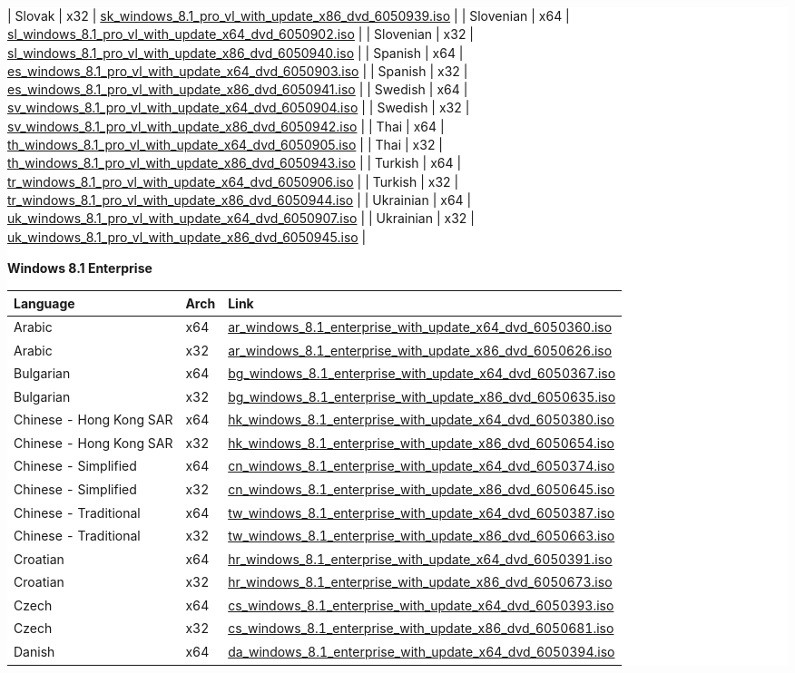 | Slovak                   | x32  | [sk_windows_8.1_pro_vl_with_update_x86_dvd_6050939.iso](https://drive.massgrave.dev/sk_windows_8.1_pro_vl_with_update_x86_dvd_6050939.iso)           |
| Slovenian                | x64  | [sl_windows_8.1_pro_vl_with_update_x64_dvd_6050902.iso](https://drive.massgrave.dev/sl_windows_8.1_pro_vl_with_update_x64_dvd_6050902.iso)           |
| Slovenian                | x32  | [sl_windows_8.1_pro_vl_with_update_x86_dvd_6050940.iso](https://drive.massgrave.dev/sl_windows_8.1_pro_vl_with_update_x86_dvd_6050940.iso)           |
| Spanish                  | x64  | [es_windows_8.1_pro_vl_with_update_x64_dvd_6050903.iso](https://drive.massgrave.dev/es_windows_8.1_pro_vl_with_update_x64_dvd_6050903.iso)           |
| Spanish                  | x32  | [es_windows_8.1_pro_vl_with_update_x86_dvd_6050941.iso](https://drive.massgrave.dev/es_windows_8.1_pro_vl_with_update_x86_dvd_6050941.iso)           |
| Swedish                  | x64  | [sv_windows_8.1_pro_vl_with_update_x64_dvd_6050904.iso](https://drive.massgrave.dev/sv_windows_8.1_pro_vl_with_update_x64_dvd_6050904.iso)           |
| Swedish                  | x32  | [sv_windows_8.1_pro_vl_with_update_x86_dvd_6050942.iso](https://drive.massgrave.dev/sv_windows_8.1_pro_vl_with_update_x86_dvd_6050942.iso)           |
| Thai                     | x64  | [th_windows_8.1_pro_vl_with_update_x64_dvd_6050905.iso](https://drive.massgrave.dev/th_windows_8.1_pro_vl_with_update_x64_dvd_6050905.iso)           |
| Thai                     | x32  | [th_windows_8.1_pro_vl_with_update_x86_dvd_6050943.iso](https://drive.massgrave.dev/th_windows_8.1_pro_vl_with_update_x86_dvd_6050943.iso)           |
| Turkish                  | x64  | [tr_windows_8.1_pro_vl_with_update_x64_dvd_6050906.iso](https://drive.massgrave.dev/tr_windows_8.1_pro_vl_with_update_x64_dvd_6050906.iso)           |
| Turkish                  | x32  | [tr_windows_8.1_pro_vl_with_update_x86_dvd_6050944.iso](https://drive.massgrave.dev/tr_windows_8.1_pro_vl_with_update_x86_dvd_6050944.iso)           |
| Ukrainian                | x64  | [uk_windows_8.1_pro_vl_with_update_x64_dvd_6050907.iso](https://drive.massgrave.dev/uk_windows_8.1_pro_vl_with_update_x64_dvd_6050907.iso)           |
| Ukrainian                | x32  | [uk_windows_8.1_pro_vl_with_update_x86_dvd_6050945.iso](https://drive.massgrave.dev/uk_windows_8.1_pro_vl_with_update_x86_dvd_6050945.iso)           |

</TabItem>

<TabItem value="Windows 8.1 Enterprise" label="Windows 8.1 Enterprise" default>

**Windows 8.1 Enterprise**

| Language                 | Arch | Link                                                                                                                                                         |
| :----------------------- | :--- | :----------------------------------------------------------------------------------------------------------------------------------------------------------- |
| Arabic                   | x64  | [ar_windows_8.1_enterprise_with_update_x64_dvd_6050360.iso](https://drive.massgrave.dev/ar_windows_8.1_enterprise_with_update_x64_dvd_6050360.iso)           |
| Arabic                   | x32  | [ar_windows_8.1_enterprise_with_update_x86_dvd_6050626.iso](https://drive.massgrave.dev/ar_windows_8.1_enterprise_with_update_x86_dvd_6050626.iso)           |
| Bulgarian                | x64  | [bg_windows_8.1_enterprise_with_update_x64_dvd_6050367.iso](https://drive.massgrave.dev/bg_windows_8.1_enterprise_with_update_x64_dvd_6050367.iso)           |
| Bulgarian                | x32  | [bg_windows_8.1_enterprise_with_update_x86_dvd_6050635.iso](https://drive.massgrave.dev/bg_windows_8.1_enterprise_with_update_x86_dvd_6050635.iso)           |
| Chinese - Hong Kong SAR  | x64  | [hk_windows_8.1_enterprise_with_update_x64_dvd_6050380.iso](https://drive.massgrave.dev/hk_windows_8.1_enterprise_with_update_x64_dvd_6050380.iso)           |
| Chinese - Hong Kong SAR  | x32  | [hk_windows_8.1_enterprise_with_update_x86_dvd_6050654.iso](https://drive.massgrave.dev/hk_windows_8.1_enterprise_with_update_x86_dvd_6050654.iso)           |
| Chinese - Simplified     | x64  | [cn_windows_8.1_enterprise_with_update_x64_dvd_6050374.iso](https://drive.massgrave.dev/cn_windows_8.1_enterprise_with_update_x64_dvd_6050374.iso)           |
| Chinese - Simplified     | x32  | [cn_windows_8.1_enterprise_with_update_x86_dvd_6050645.iso](https://drive.massgrave.dev/cn_windows_8.1_enterprise_with_update_x86_dvd_6050645.iso)           |
| Chinese - Traditional    | x64  | [tw_windows_8.1_enterprise_with_update_x64_dvd_6050387.iso](https://drive.massgrave.dev/tw_windows_8.1_enterprise_with_update_x64_dvd_6050387.iso)           |
| Chinese - Traditional    | x32  | [tw_windows_8.1_enterprise_with_update_x86_dvd_6050663.iso](https://drive.massgrave.dev/tw_windows_8.1_enterprise_with_update_x86_dvd_6050663.iso)           |
| Croatian                 | x64  | [hr_windows_8.1_enterprise_with_update_x64_dvd_6050391.iso](https://drive.massgrave.dev/hr_windows_8.1_enterprise_with_update_x64_dvd_6050391.iso)           |
| Croatian                 | x32  | [hr_windows_8.1_enterprise_with_update_x86_dvd_6050673.iso](https://drive.massgrave.dev/hr_windows_8.1_enterprise_with_update_x86_dvd_6050673.iso)           |
| Czech                    | x64  | [cs_windows_8.1_enterprise_with_update_x64_dvd_6050393.iso](https://drive.massgrave.dev/cs_windows_8.1_enterprise_with_update_x64_dvd_6050393.iso)           |
| Czech                    | x32  | [cs_windows_8.1_enterprise_with_update_x86_dvd_6050681.iso](https://drive.massgrave.dev/cs_windows_8.1_enterprise_with_update_x86_dvd_6050681.iso)           |
| Danish                   | x64  | [da_windows_8.1_enterprise_with_update_x64_dvd_6050394.iso](https://drive.massgrave.dev/da_windows_8.1_enterprise_with_update_x64_dvd_6050394.iso)           |